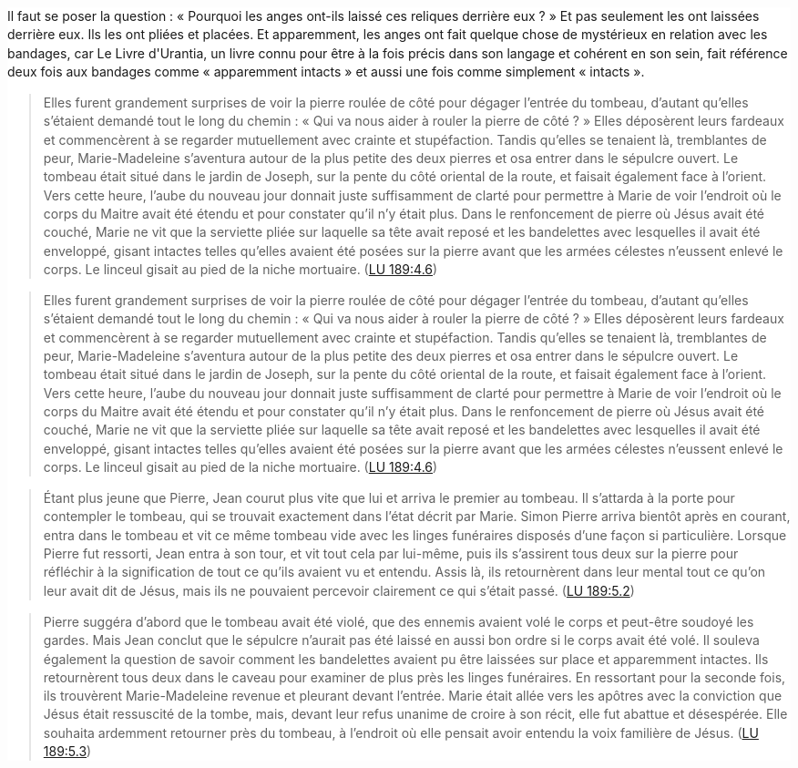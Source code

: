 Il faut se poser la question : « Pourquoi les anges ont-ils laissé ces reliques derrière eux ? » Et pas seulement les ont laissées derrière eux. Ils les ont pliées et placées. Et apparemment, les anges ont fait quelque chose de mystérieux en relation avec les bandages, car Le Livre d'Urantia, un livre connu pour être à la fois précis dans son langage et cohérent en son sein, fait référence deux fois aux bandages comme « apparemment intacts » et aussi une fois comme simplement « intacts ».

> Elles furent grandement surprises de voir la pierre roulée de côté pour dégager l’entrée du tombeau, d’autant qu’elles s’étaient demandé tout le long du chemin : « Qui va nous aider à rouler la pierre de côté ? » Elles déposèrent leurs fardeaux et commencèrent à se regarder mutuellement avec crainte et stupéfaction. Tandis qu’elles se tenaient là, tremblantes de peur, Marie-Madeleine s’aventura autour de la plus petite des deux pierres et osa entrer dans le sépulcre ouvert. Le tombeau était situé dans le jardin de Joseph, sur la pente du côté oriental de la route, et faisait également face à l’orient. Vers cette heure, l’aube du nouveau jour donnait juste suffisamment de clarté pour permettre à Marie de voir l’endroit où le corps du Maitre avait été étendu et pour constater qu’il n’y était plus. Dans le renfoncement de pierre où Jésus avait été couché, Marie ne vit que la serviette pliée sur laquelle sa tête avait reposé et les bandelettes avec lesquelles il avait été enveloppé, gisant intactes telles qu’elles avaient été posées sur la pierre avant que les armées célestes n’eussent enlevé le corps. Le linceul gisait au pied de la niche mortuaire. ([LU 189:4.6](/fr/The_Urantia_Book/189#p4_6))

> Elles furent grandement surprises de voir la pierre roulée de côté pour dégager l’entrée du tombeau, d’autant qu’elles s’étaient demandé tout le long du chemin : « Qui va nous aider à rouler la pierre de côté ? » Elles déposèrent leurs fardeaux et commencèrent à se regarder mutuellement avec crainte et stupéfaction. Tandis qu’elles se tenaient là, tremblantes de peur, Marie-Madeleine s’aventura autour de la plus petite des deux pierres et osa entrer dans le sépulcre ouvert. Le tombeau était situé dans le jardin de Joseph, sur la pente du côté oriental de la route, et faisait également face à l’orient. Vers cette heure, l’aube du nouveau jour donnait juste suffisamment de clarté pour permettre à Marie de voir l’endroit où le corps du Maitre avait été étendu et pour constater qu’il n’y était plus. Dans le renfoncement de pierre où Jésus avait été couché, Marie ne vit que la serviette pliée sur laquelle sa tête avait reposé et les bandelettes avec lesquelles il avait été enveloppé, gisant intactes telles qu’elles avaient été posées sur la pierre avant que les armées célestes n’eussent enlevé le corps. Le linceul gisait au pied de la niche mortuaire. ([LU 189:4.6](/fr/The_Urantia_Book/189#p4_6))

> Étant plus jeune que Pierre, Jean courut plus vite que lui et arriva le premier au tombeau. Il s’attarda à la porte pour contempler le tombeau, qui se trouvait exactement dans l’état décrit par Marie. Simon Pierre arriva bientôt après en courant, entra dans le tombeau et vit ce même tombeau vide avec les linges funéraires disposés d’une façon si particulière. Lorsque Pierre fut ressorti, Jean entra à son tour, et vit tout cela par lui-même, puis ils s’assirent tous deux sur la pierre pour réfléchir à la signification de tout ce qu’ils avaient vu et entendu. Assis là, ils retournèrent dans leur mental tout ce qu’on leur avait dit de Jésus, mais ils ne pouvaient percevoir clairement ce qui s’était passé. ([LU 189:5.2](/fr/The_Urantia_Book/189#p5_2))

> Pierre suggéra d’abord que le tombeau avait été violé, que des ennemis avaient volé le corps et peut-être soudoyé les gardes. Mais Jean conclut que le sépulcre n’aurait pas été laissé en aussi bon ordre si le corps avait été volé. Il souleva également la question de savoir comment les bandelettes avaient pu être laissées sur place et apparemment intactes. Ils retournèrent tous deux dans le caveau pour examiner de plus près les linges funéraires. En ressortant pour la seconde fois, ils trouvèrent Marie-Madeleine revenue et pleurant devant l’entrée. Marie était allée vers les apôtres avec la conviction que Jésus était ressuscité de la tombe, mais, devant leur refus unanime de croire à son récit, elle fut abattue et désespérée. Elle souhaita ardemment retourner près du tombeau, à l’endroit où elle pensait avoir entendu la voix familière de Jésus. ([LU 189:5.3](/fr/The_Urantia_Book/189#p5_3))
